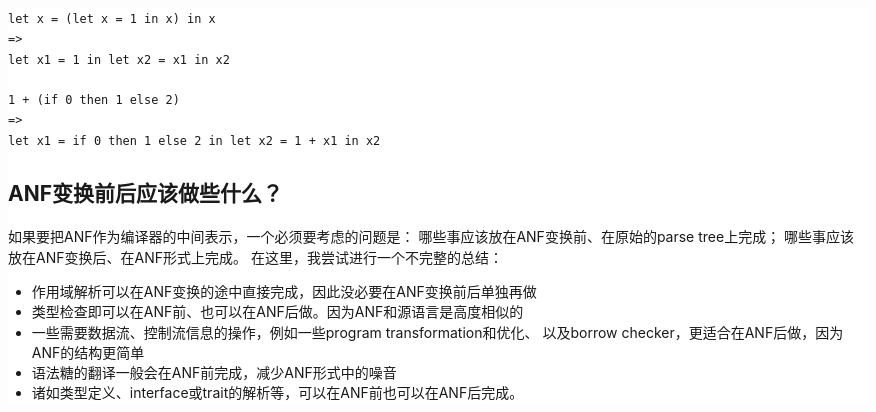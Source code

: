     let x = (let x = 1 in x) in x
    =>
    let x1 = 1 in let x2 = x1 in x2

    1 + (if 0 then 1 else 2)
    =>
    let x1 = if 0 then 1 else 2 in let x2 = 1 + x1 in x2


## ANF变换前后应该做些什么？
如果要把ANF作为编译器的中间表示，一个必须要考虑的问题是：
哪些事应该放在ANF变换前、在原始的parse tree上完成；
哪些事应该放在ANF变换后、在ANF形式上完成。
在这里，我尝试进行一个不完整的总结：

- 作用域解析可以在ANF变换的途中直接完成，因此没必要在ANF变换前后单独再做
- 类型检查即可以在ANF前、也可以在ANF后做。因为ANF和源语言是高度相似的
- 一些需要数据流、控制流信息的操作，例如一些program transformation和优化、
以及borrow checker，更适合在ANF后做，因为ANF的结构更简单
- 语法糖的翻译一般会在ANF前完成，减少ANF形式中的噪音
- 诸如类型定义、interface或trait的解析等，可以在ANF前也可以在ANF后完成。
